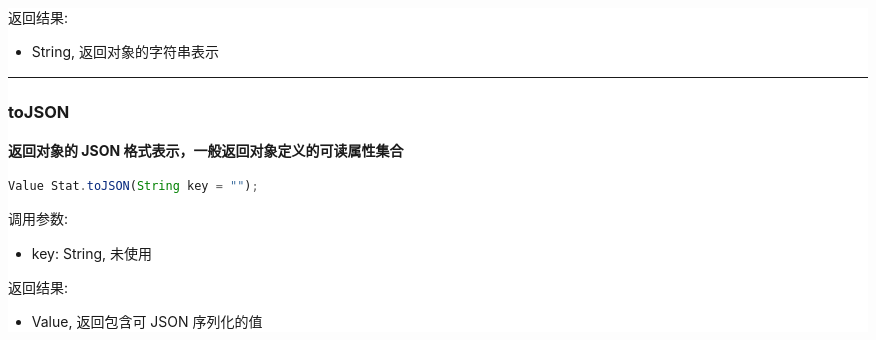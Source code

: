 返回结果:
* String, 返回对象的字符串表示

--------------------------
### toJSON
**返回对象的 JSON 格式表示，一般返回对象定义的可读属性集合**

```JavaScript
Value Stat.toJSON(String key = "");
```

调用参数:
* key: String, 未使用

返回结果:
* Value, 返回包含可 JSON 序列化的值

